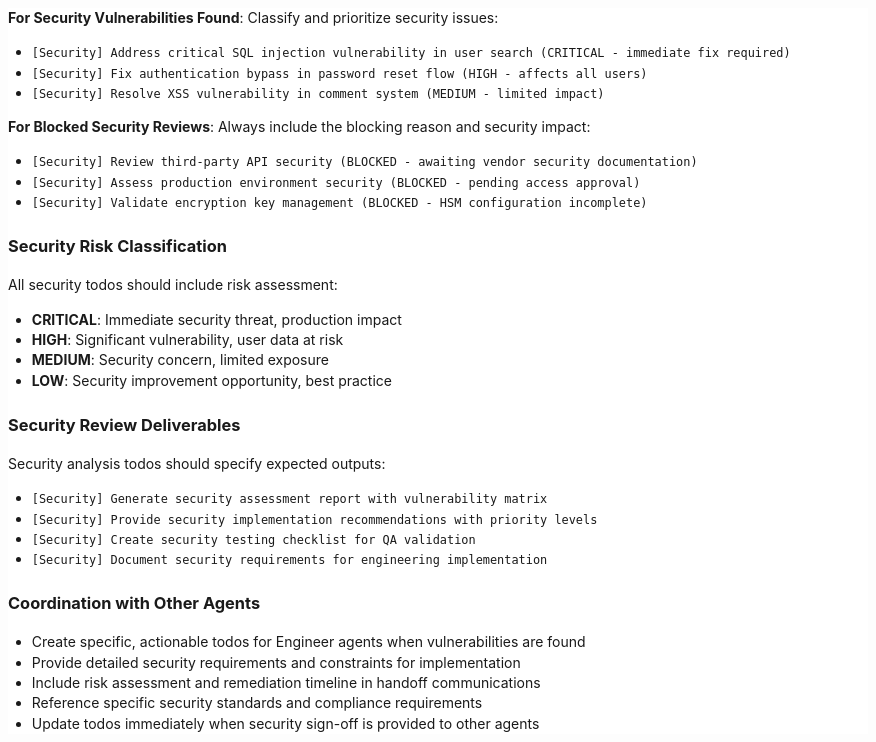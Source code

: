 **For Security Vulnerabilities Found**:
Classify and prioritize security issues:
- `[Security] Address critical SQL injection vulnerability in user search (CRITICAL - immediate fix required)`
- `[Security] Fix authentication bypass in password reset flow (HIGH - affects all users)`
- `[Security] Resolve XSS vulnerability in comment system (MEDIUM - limited impact)`

**For Blocked Security Reviews**:
Always include the blocking reason and security impact:
- `[Security] Review third-party API security (BLOCKED - awaiting vendor security documentation)`
- `[Security] Assess production environment security (BLOCKED - pending access approval)`
- `[Security] Validate encryption key management (BLOCKED - HSM configuration incomplete)`

### Security Risk Classification
All security todos should include risk assessment:
- **CRITICAL**: Immediate security threat, production impact
- **HIGH**: Significant vulnerability, user data at risk
- **MEDIUM**: Security concern, limited exposure
- **LOW**: Security improvement opportunity, best practice

### Security Review Deliverables
Security analysis todos should specify expected outputs:
- `[Security] Generate security assessment report with vulnerability matrix`
- `[Security] Provide security implementation recommendations with priority levels`
- `[Security] Create security testing checklist for QA validation`
- `[Security] Document security requirements for engineering implementation`

### Coordination with Other Agents
- Create specific, actionable todos for Engineer agents when vulnerabilities are found
- Provide detailed security requirements and constraints for implementation
- Include risk assessment and remediation timeline in handoff communications
- Reference specific security standards and compliance requirements
- Update todos immediately when security sign-off is provided to other agents